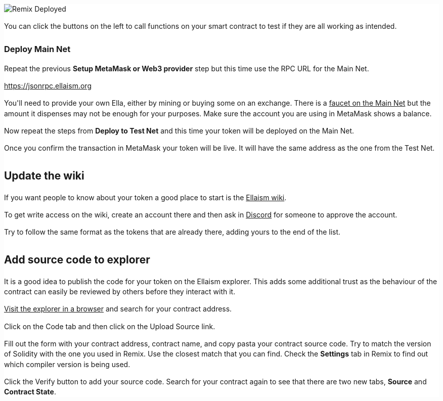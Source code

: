 ![Remix Deployed](/uploads/tutorials/remix-deployed.png "Remix Deployed")

You can click the buttons on the left to call functions on your smart contract to test if they are all working as intended.


### Deploy Main Net

Repeat the previous **Setup MetaMask or Web3 provider** step but this time use the RPC URL for the Main Net.

https://jsonrpc.ellaism.org

You'll need to provide your own Ella, either by mining or buying some on an exchange.  There is a [faucet on the Main Net](https://ellaism.org/bots/) but the amount it dispenses may not be enough for your purposes.
Make sure the account you are using in MetaMask shows a balance.

Now repeat the steps from **Deploy to Test Net** and this time your token will be deployed on the Main Net.

Once you confirm the transaction in MetaMask your token will be live.  It will have the same address as the one from the Test Net.


## Update the wiki

If you want people to know about your token a good place to start is the [Ellaism wiki](https://wiki.ellaism.org/tokens).

To get write access on the wiki, create an account there and then ask in [Discord](https://discord.ellaism.org/) for someone to approve the account.

Try to follow the same format as the tokens that are already there, adding yours to the end of the list.

## Add source code to explorer

It is a good idea to publish the code for your token on the Ellaism explorer.  This adds some additional trust as the behaviour
of the contract can easily be reviewed by others before they interact with it.

[Visit the explorer in a browser](https://explorer.ellaism.org/) and search for your contract address.

Click on the Code tab and then click on the Upload Source link.

Fill out the form with your contract address, contract name, and copy pasta your contract source code. Try to match the version
of Solidity with the one you used in Remix. Use the closest match that you can find. Check the **Settings** tab in Remix to find out
which compiler version is being used.

Click the Verify button to add your source code.  Search for your contract again to see that there are two new tabs, **Source** and **Contract State**.

